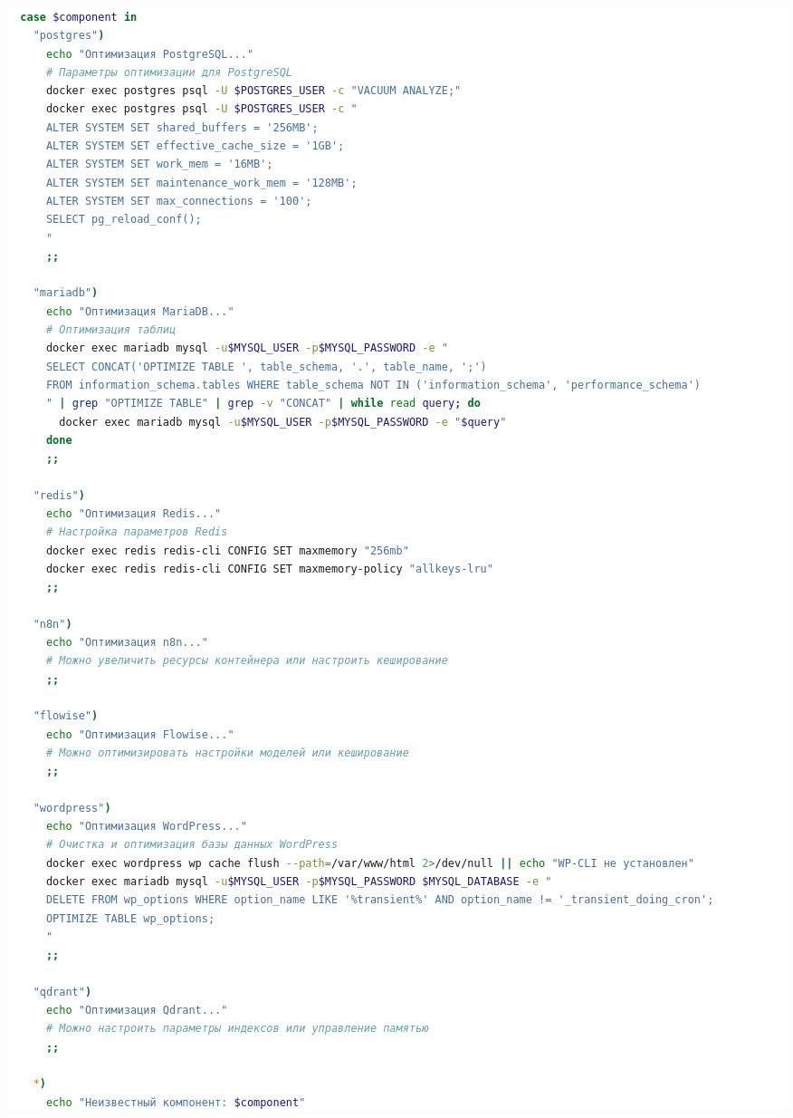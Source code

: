 ```bash
  case $component in
    "postgres")
      echo "Оптимизация PostgreSQL..."
      # Параметры оптимизации для PostgreSQL
      docker exec postgres psql -U $POSTGRES_USER -c "VACUUM ANALYZE;"
      docker exec postgres psql -U $POSTGRES_USER -c "
      ALTER SYSTEM SET shared_buffers = '256MB';
      ALTER SYSTEM SET effective_cache_size = '1GB';
      ALTER SYSTEM SET work_mem = '16MB';
      ALTER SYSTEM SET maintenance_work_mem = '128MB';
      ALTER SYSTEM SET max_connections = '100';
      SELECT pg_reload_conf();
      "
      ;;
      
    "mariadb")
      echo "Оптимизация MariaDB..."
      # Оптимизация таблиц
      docker exec mariadb mysql -u$MYSQL_USER -p$MYSQL_PASSWORD -e "
      SELECT CONCAT('OPTIMIZE TABLE ', table_schema, '.', table_name, ';')
      FROM information_schema.tables WHERE table_schema NOT IN ('information_schema', 'performance_schema')
      " | grep "OPTIMIZE TABLE" | grep -v "CONCAT" | while read query; do
        docker exec mariadb mysql -u$MYSQL_USER -p$MYSQL_PASSWORD -e "$query"
      done
      ;;
      
    "redis")
      echo "Оптимизация Redis..."
      # Настройка параметров Redis
      docker exec redis redis-cli CONFIG SET maxmemory "256mb"
      docker exec redis redis-cli CONFIG SET maxmemory-policy "allkeys-lru"
      ;;
      
    "n8n")
      echo "Оптимизация n8n..."
      # Можно увеличить ресурсы контейнера или настроить кеширование
      ;;
      
    "flowise")
      echo "Оптимизация Flowise..."
      # Можно оптимизировать настройки моделей или кеширование
      ;;
      
    "wordpress")
      echo "Оптимизация WordPress..."
      # Очистка и оптимизация базы данных WordPress
      docker exec wordpress wp cache flush --path=/var/www/html 2>/dev/null || echo "WP-CLI не установлен"
      docker exec mariadb mysql -u$MYSQL_USER -p$MYSQL_PASSWORD $MYSQL_DATABASE -e "
      DELETE FROM wp_options WHERE option_name LIKE '%transient%' AND option_name != '_transient_doing_cron';
      OPTIMIZE TABLE wp_options;
      "
      ;;
      
    "qdrant")
      echo "Оптимизация Qdrant..."
      # Можно настроить параметры индексов или управление памятью
      ;;
      
    *)
      echo "Неизвестный компонент: $component"
```
